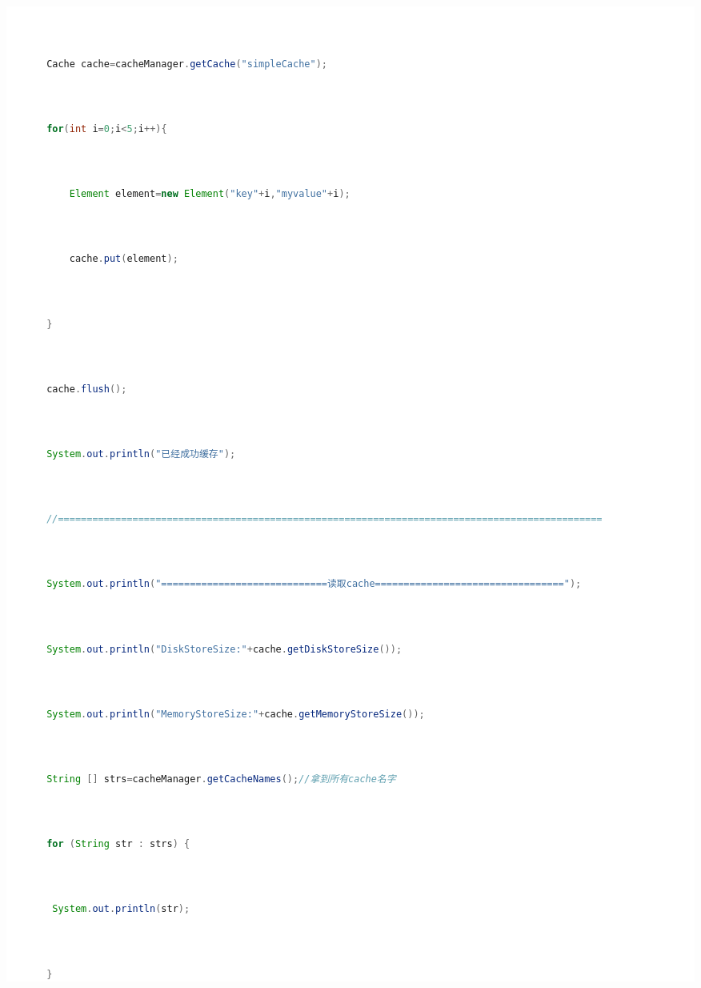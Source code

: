 ```java



	   Cache cache=cacheManager.getCache("simpleCache");



	   for(int i=0;i<5;i++){



		   Element element=new Element("key"+i,"myvalue"+i);



		   cache.put(element);



	   }



	   cache.flush();



	   System.out.println("已经成功缓存");



	   //===============================================================================================



	   System.out.println("=============================读取cache=================================");



	   System.out.println("DiskStoreSize:"+cache.getDiskStoreSize());



	   System.out.println("MemoryStoreSize:"+cache.getMemoryStoreSize());



	   String [] strs=cacheManager.getCacheNames();//拿到所有cache名字



	   for (String str : strs) {



		System.out.println(str);



	   }


```